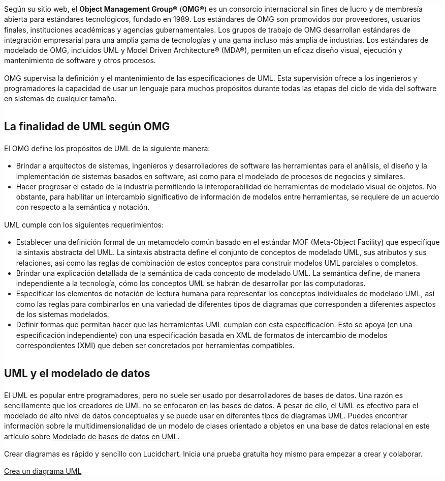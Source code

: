 Según su sitio web, el **Object Management Group®** (**OMG®**) es un consorcio internacional sin fines de lucro y de membresía abierta para estándares tecnológicos, fundado en 1989. Los estándares de OMG son promovidos por proveedores, usuarios finales, instituciones académicas y agencias gubernamentales. Los grupos de trabajo de OMG desarrollan estándares de integración empresarial para una amplia gama de tecnologías y una gama incluso más amplia de industrias. Los estándares de modelado de OMG, incluidos UML y Model Driven Architecture® (MDA®), permiten un eficaz diseño visual, ejecución y mantenimiento de software y otros procesos.

OMG supervisa la definición y el mantenimiento de las especificaciones de UML. Esta supervisión ofrece a los ingenieros y programadores la capacidad de usar un lenguaje para muchos propósitos durante todas las etapas del ciclo de vida del software en sistemas de cualquier tamaño.

## La finalidad de UML según OMG

El OMG define los propósitos de UML de la siguiente manera:

- Brindar a arquitectos de sistemas, ingenieros y desarrolladores de software las herramientas para el análisis, el diseño y la implementación de sistemas basados en software, así como para el modelado de procesos de negocios y similares.
- Hacer progresar el estado de la industria permitiendo la interoperabilidad de herramientas de modelado visual de objetos. No obstante, para habilitar un intercambio significativo de información de modelos entre herramientas, se requiere de un acuerdo con respecto a la semántica y notación.

UML cumple con los siguientes requerimientos:

- Establecer una definición formal de un metamodelo común basado en el estándar MOF (Meta-Object Facility) que especifique la sintaxis abstracta del UML. La sintaxis abstracta define el conjunto de conceptos de modelado UML, sus atributos y sus relaciones, así como las reglas de combinación de estos conceptos para construir modelos UML parciales o completos.
- Brindar una explicación detallada de la semántica de cada concepto de modelado UML. La semántica define, de manera independiente a la tecnología, cómo los conceptos UML se habrán de desarrollar por las computadoras.
- Especificar los elementos de notación de lectura humana para representar los conceptos individuales de modelado UML, así como las reglas para combinarlos en una variedad de diferentes tipos de diagramas que corresponden a diferentes aspectos de los sistemas modelados.
- Definir formas que permitan hacer que las herramientas UML cumplan con esta especificación. Esto se apoya (en una especificación independiente) con una especificación basada en XML de formatos de intercambio de modelos correspondientes (XMI) que deben ser concretados por herramientas compatibles.

## UML y el modelado de datos

El UML es popular entre programadores, pero no suele ser usado por desarrolladores de bases de datos. Una razón es sencillamente que los creadores de UML no se enfocaron en las bases de datos. A pesar de ello, el UML es efectivo para el modelado de alto nivel de datos conceptuales y se puede usar en diferentes tipos de diagramas UML. Puedes encontrar información sobre la multidimensionalidad de un modelo de clases orientado a objetos en una base de datos relacional en este artículo sobre [Modelado de bases de datos en UML.](http://www.sparxsystems.com/resources/uml_datamodel.html)

Crear diagramas es rápido y sencillo con Lucidchart. Inicia una prueba gratuita hoy mismo para empezar a crear y colaborar.

[Crea un diagrama UML](https://lucid.app/es/pricing/lucidchart?anonId=0.e80b1c8a18aa4b01dfa&sessionDate=2023-09-17T19%3A48%3A40.060Z&sessionId=0.ab80f65f18aa4b01dfc&type=discovery)
